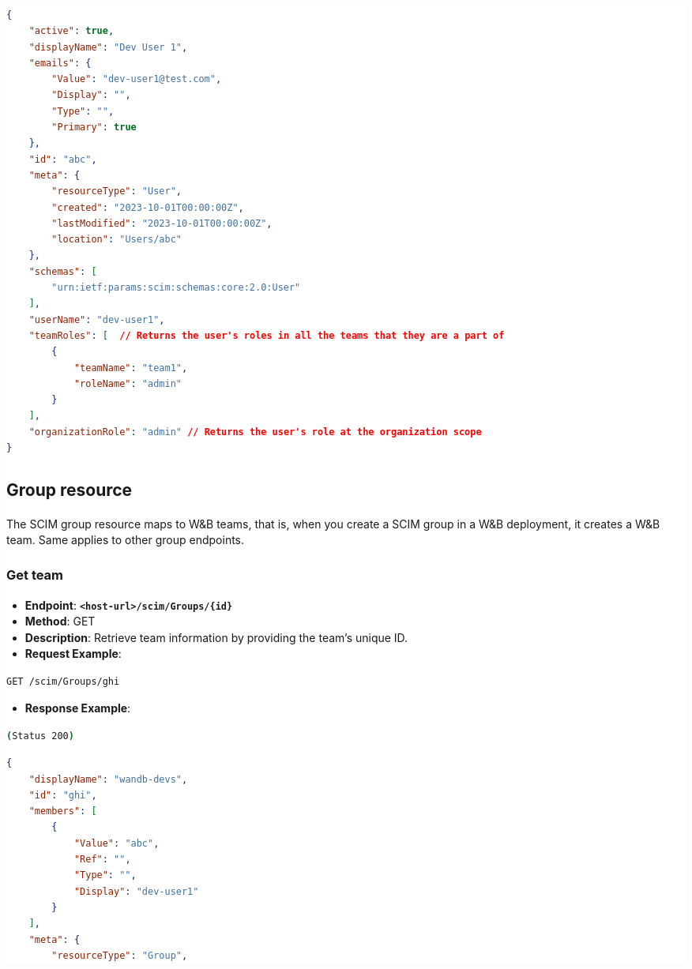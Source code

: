 ```json
{
    "active": true,
    "displayName": "Dev User 1",
    "emails": {
        "Value": "dev-user1@test.com",
        "Display": "",
        "Type": "",
        "Primary": true
    },
    "id": "abc",
    "meta": {
        "resourceType": "User",
        "created": "2023-10-01T00:00:00Z",
        "lastModified": "2023-10-01T00:00:00Z",
        "location": "Users/abc"
    },
    "schemas": [
        "urn:ietf:params:scim:schemas:core:2.0:User"
    ],
    "userName": "dev-user1",
    "teamRoles": [  // Returns the user's roles in all the teams that they are a part of
        {
            "teamName": "team1",
            "roleName": "admin"
        }
    ],
    "organizationRole": "admin" // Returns the user's role at the organization scope
}
```

## Group resource

The SCIM group resource maps to W&B teams, that is, when you create a SCIM group in a W&B deployment, it creates a W&B team. Same applies to other group endpoints.

### Get team

- **Endpoint**: **`<host-url>/scim/Groups/{id}`**
- **Method**: GET
- **Description**: Retrieve team information by providing the team’s unique ID.
- **Request Example**:

```bash
GET /scim/Groups/ghi
```

- **Response Example**:

```bash
(Status 200)
```

```json
{
    "displayName": "wandb-devs",
    "id": "ghi",
    "members": [
        {
            "Value": "abc",
            "Ref": "",
            "Type": "",
            "Display": "dev-user1"
        }
    ],
    "meta": {
        "resourceType": "Group",
```